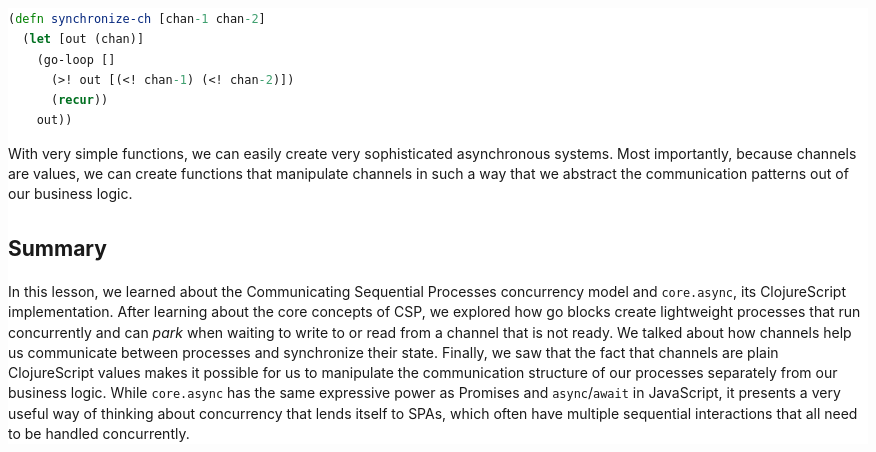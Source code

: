 ```clojure
(defn synchronize-ch [chan-1 chan-2]
  (let [out (chan)]
    (go-loop []
      (>! out [(<! chan-1) (<! chan-2)])
      (recur))
    out))
```

With very simple functions, we can easily create very sophisticated asynchronous systems. Most importantly, because channels are values, we can create functions that manipulate channels in such a way that we abstract the communication patterns out of our business logic.

## Summary

In this lesson, we learned about the Communicating Sequential Processes concurrency model and `core.async`, its ClojureScript implementation. After learning about the core concepts of CSP, we explored how go blocks create lightweight processes that run concurrently and can _park_ when waiting to write to or read from a channel that is not ready. We talked about how channels help us communicate between processes and synchronize their state. Finally, we saw that the fact that channels are plain ClojureScript values makes it possible for us to manipulate the communication structure of our processes separately from our business logic. While `core.async` has the same expressive power as Promises and `async`/`await` in JavaScript, it presents a very useful way of thinking about concurrency that lends itself to SPAs, which often have multiple sequential interactions that all need to be handled concurrently.

[^1]: The original formulation of CSP did not have channels. Instead, each processed had a unique name and passed messages to other processes directly. All notable implementations of CSP today use named channels to communicate between anonymous processes.
[^2]: Eric Normand's style guide for core.async can be found at https://purelyfunctional.tv/mini-guide/core-async-code-style/
